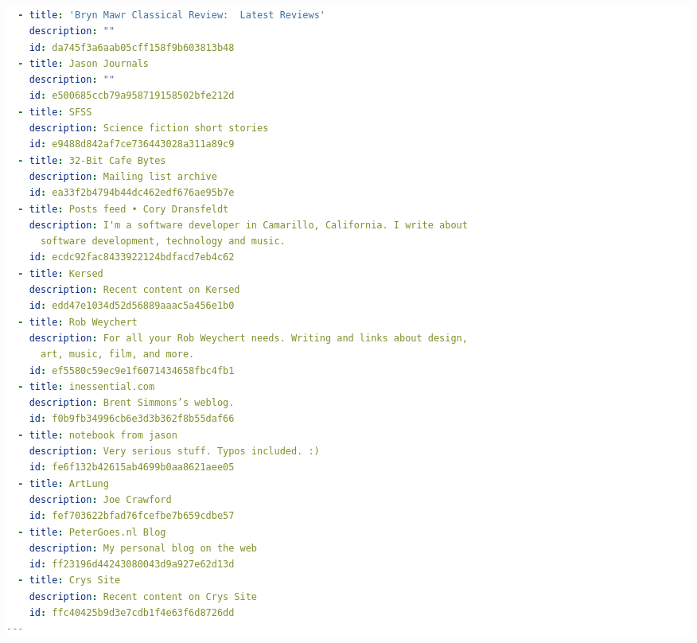 ```yaml
  - title: 'Bryn Mawr Classical Review:  Latest Reviews'
    description: ""
    id: da745f3a6aab05cff158f9b603813b48
  - title: Jason Journals
    description: ""
    id: e500685ccb79a958719158502bfe212d
  - title: SFSS
    description: Science fiction short stories
    id: e9488d842af7ce736443028a311a89c9
  - title: 32-Bit Cafe Bytes
    description: Mailing list archive
    id: ea33f2b4794b44dc462edf676ae95b7e
  - title: Posts feed • Cory Dransfeldt
    description: I'm a software developer in Camarillo, California. I write about
      software development, technology and music.
    id: ecdc92fac8433922124bdfacd7eb4c62
  - title: Kersed
    description: Recent content on Kersed
    id: edd47e1034d52d56889aaac5a456e1b0
  - title: Rob Weychert
    description: For all your Rob Weychert needs. Writing and links about design,
      art, music, film, and more.
    id: ef5580c59ec9e1f6071434658fbc4fb1
  - title: inessential.com
    description: Brent Simmons’s weblog.
    id: f0b9fb34996cb6e3d3b362f8b55daf66
  - title: notebook from jason
    description: Very serious stuff. Typos included. :)
    id: fe6f132b42615ab4699b0aa8621aee05
  - title: ArtLung
    description: Joe Crawford
    id: fef703622bfad76fcefbe7b659cdbe57
  - title: PeterGoes.nl Blog
    description: My personal blog on the web
    id: ff23196d44243080043d9a927e62d13d
  - title: Crys Site
    description: Recent content on Crys Site
    id: ffc40425b9d3e7cdb1f4e63f6d8726dd
---
```

